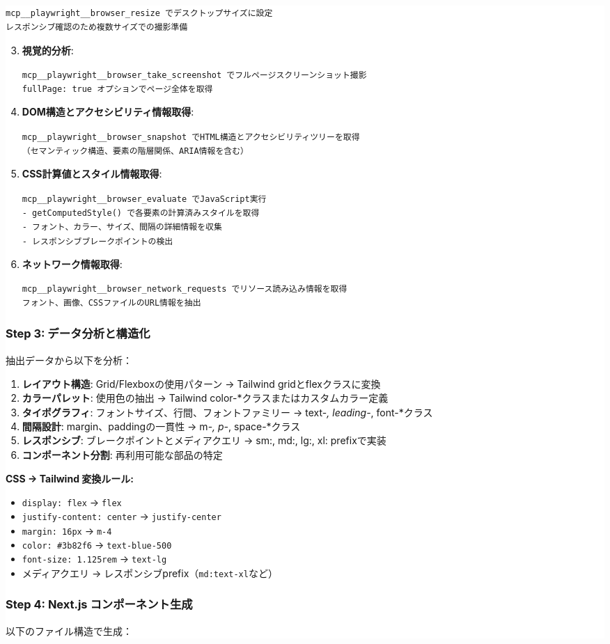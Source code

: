    ```
   mcp__playwright__browser_resize でデスクトップサイズに設定
   レスポンシブ確認のため複数サイズでの撮影準備
   ```

3. **視覚的分析**:

   ```
   mcp__playwright__browser_take_screenshot でフルページスクリーンショット撮影
   fullPage: true オプションでページ全体を取得
   ```

4. **DOM構造とアクセシビリティ情報取得**:

   ```
   mcp__playwright__browser_snapshot でHTML構造とアクセシビリティツリーを取得
   （セマンティック構造、要素の階層関係、ARIA情報を含む）
   ```

5. **CSS計算値とスタイル情報取得**:

   ```
   mcp__playwright__browser_evaluate でJavaScript実行
   - getComputedStyle() で各要素の計算済みスタイルを取得
   - フォント、カラー、サイズ、間隔の詳細情報を収集
   - レスポンシブブレークポイントの検出
   ```

6. **ネットワーク情報取得**:

   ```
   mcp__playwright__browser_network_requests でリソース読み込み情報を取得
   フォント、画像、CSSファイルのURL情報を抽出
   ```

### Step 3: データ分析と構造化

抽出データから以下を分析：

1. **レイアウト構造**: Grid/Flexboxの使用パターン → Tailwind gridとflexクラスに変換
2. **カラーパレット**: 使用色の抽出 → Tailwind color-*クラスまたはカスタムカラー定義
3. **タイポグラフィ**: フォントサイズ、行間、フォントファミリー → text-*, leading-*, font-*クラス
4. **間隔設計**: margin、paddingの一貫性 → m-*, p-*, space-*クラス
5. **レスポンシブ**: ブレークポイントとメディアクエリ → sm:, md:, lg:, xl: prefixで実装
6. **コンポーネント分割**: 再利用可能な部品の特定

**CSS → Tailwind 変換ルール:**
- `display: flex` → `flex`
- `justify-content: center` → `justify-center`
- `margin: 16px` → `m-4`
- `color: #3b82f6` → `text-blue-500`
- `font-size: 1.125rem` → `text-lg`
- メディアクエリ → レスポンシブprefix（`md:text-xl`など）

### Step 4: Next.js コンポーネント生成

以下のファイル構造で生成：
